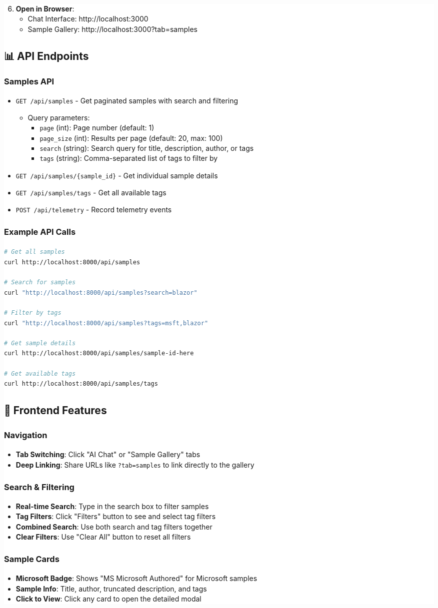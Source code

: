 6. **Open in Browser**:
   - Chat Interface: http://localhost:3000
   - Sample Gallery: http://localhost:3000?tab=samples

## 📊 API Endpoints

### Samples API
- `GET /api/samples` - Get paginated samples with search and filtering
  - Query parameters:
    - `page` (int): Page number (default: 1)
    - `page_size` (int): Results per page (default: 20, max: 100)
    - `search` (string): Search query for title, description, author, or tags
    - `tags` (string): Comma-separated list of tags to filter by

- `GET /api/samples/{sample_id}` - Get individual sample details
- `GET /api/samples/tags` - Get all available tags
- `POST /api/telemetry` - Record telemetry events

### Example API Calls
```bash
# Get all samples
curl http://localhost:8000/api/samples

# Search for samples
curl "http://localhost:8000/api/samples?search=blazor"

# Filter by tags
curl "http://localhost:8000/api/samples?tags=msft,blazor"

# Get sample details
curl http://localhost:8000/api/samples/sample-id-here

# Get available tags
curl http://localhost:8000/api/samples/tags
```

## 🎨 Frontend Features

### Navigation
- **Tab Switching**: Click "AI Chat" or "Sample Gallery" tabs
- **Deep Linking**: Share URLs like `?tab=samples` to link directly to the gallery

### Search & Filtering
- **Real-time Search**: Type in the search box to filter samples
- **Tag Filters**: Click "Filters" button to see and select tag filters
- **Combined Search**: Use both search and tag filters together
- **Clear Filters**: Use "Clear All" button to reset all filters

### Sample Cards
- **Microsoft Badge**: Shows "MS Microsoft Authored" for Microsoft samples
- **Sample Info**: Title, author, truncated description, and tags
- **Click to View**: Click any card to open the detailed modal
